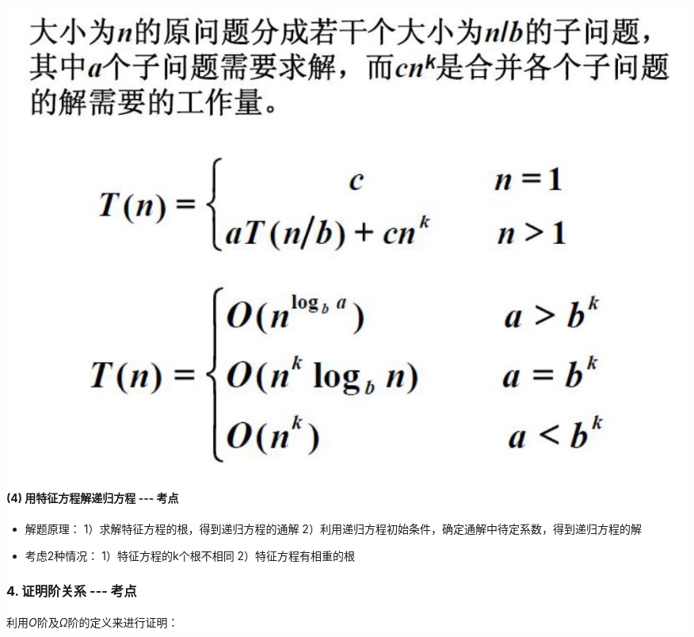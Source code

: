 ![](/images/posts/algo/5.JPG)

#### (4) 用特征方程解递归方程 --- 考点  

- 解题原理：
1）求解特征方程的根，得到递归方程的通解
2）利用递归方程初始条件，确定通解中待定系数，得到递归方程的解

- 考虑2种情况：
1）特征方程的k个根不相同
2）特征方程有相重的根

### 4. 证明阶关系 --- 考点
利用$O$阶及$\Omega$阶的定义来进行证明：